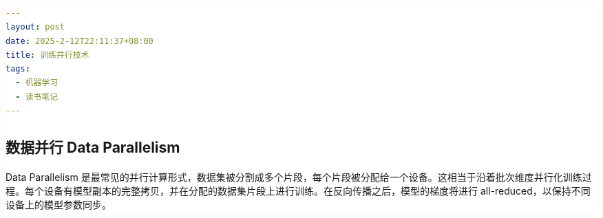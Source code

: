 ```yaml
---
layout: post
date: 2025-2-12T22:11:37+08:00
title: 训练并行技术
tags: 
  - 机器学习
  - 读书笔记
---
```


<head>
    <script src="https://cdn.mathjax.org/mathjax/latest/MathJax.js?config=TeX-AMS-MML_HTMLorMML" type="text/javascript"></script>
    <script type="text/x-mathjax-config">
        MathJax.Hub.Config({
            tex2jax: {
            skipTags: ['script', 'noscript', 'style', 'textarea', 'pre'],
            inlineMath: [['$','$']]
            }
        });
    </script>
</head>

## 数据并行 Data Parallelism

Data Parallelism 是最常见的并行计算形式，数据集被分割成多个片段，每个片段被分配给一个设备。这相当于沿着批次维度并行化训练过程。每个设备有模型副本的完整拷贝，并在分配的数据集片段上进行训练。在反向传播之后，模型的梯度将进行 all-reduced，以保持不同设备上的模型参数同步。
